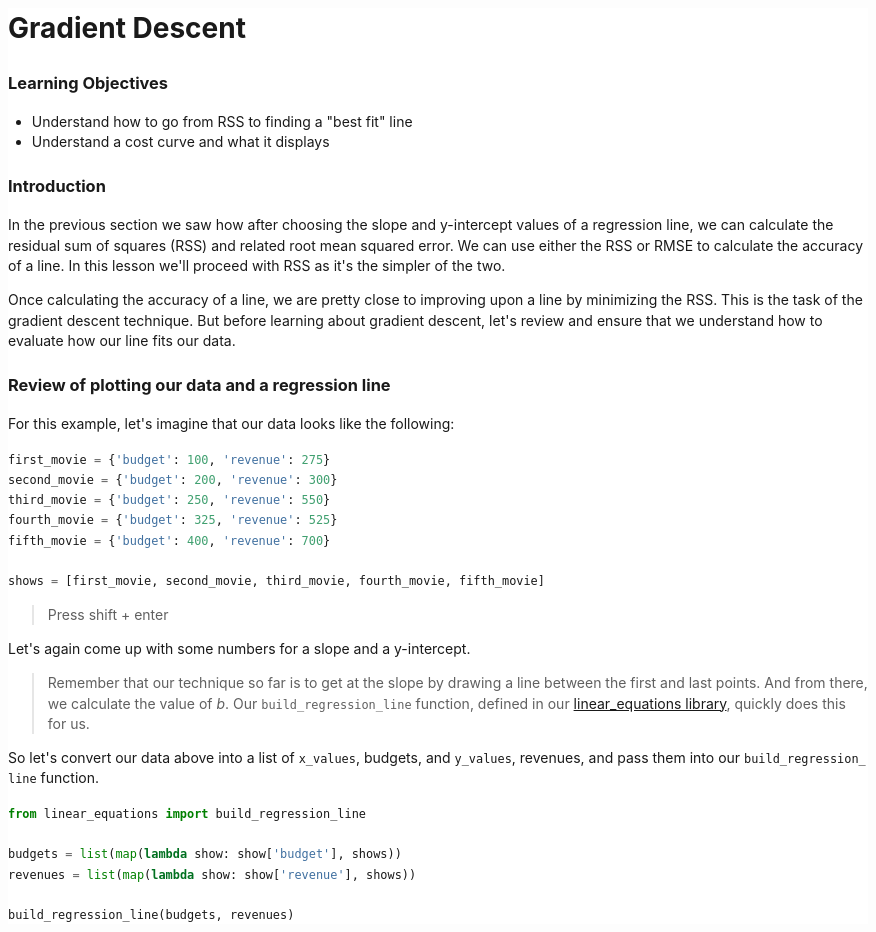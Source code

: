 
# Gradient Descent

### Learning Objectives 

- Understand how to go from RSS to finding a "best fit" line
- Understand a cost curve and what it displays

### Introduction

In the previous section we saw how after choosing the slope and y-intercept values of a regression line, we can calculate the residual sum of squares (RSS) and related root mean squared error.  We can use either the RSS or RMSE to calculate the accuracy of a line.  In this lesson we'll proceed with RSS as it's the simpler of the two.

Once calculating the accuracy of a line, we are pretty close to improving upon a line by minimizing the RSS.  This is the task of the gradient descent technique.  But before learning about gradient descent, let's review and ensure that we understand how to evaluate how our line fits our data.  

### Review of plotting our data and a regression line

For this example, let's imagine that our data looks like the following:


```python
first_movie = {'budget': 100, 'revenue': 275}
second_movie = {'budget': 200, 'revenue': 300}
third_movie = {'budget': 250, 'revenue': 550}
fourth_movie = {'budget': 325, 'revenue': 525}
fifth_movie = {'budget': 400, 'revenue': 700}

shows = [first_movie, second_movie, third_movie, fourth_movie, fifth_movie]
```

> Press shift + enter

Let's again come up with some numbers for a slope and a y-intercept.  

>Remember that our technique so far is to get at the slope by drawing a line between the first and last points.  And from there, we calculate the value of $b$.  Our `build_regression_line` function, defined in our [linear_equations library](https://github.com/learn-co-curriculum/gradient-descent/blob/master/linear_equations.py), quickly does this for us.

So let's convert our data above into a list of `x_values`, budgets, and `y_values`, revenues, and pass them into our `build_regression_line` function. 


```python
from linear_equations import build_regression_line

budgets = list(map(lambda show: show['budget'], shows))
revenues = list(map(lambda show: show['revenue'], shows))

build_regression_line(budgets, revenues)
```
